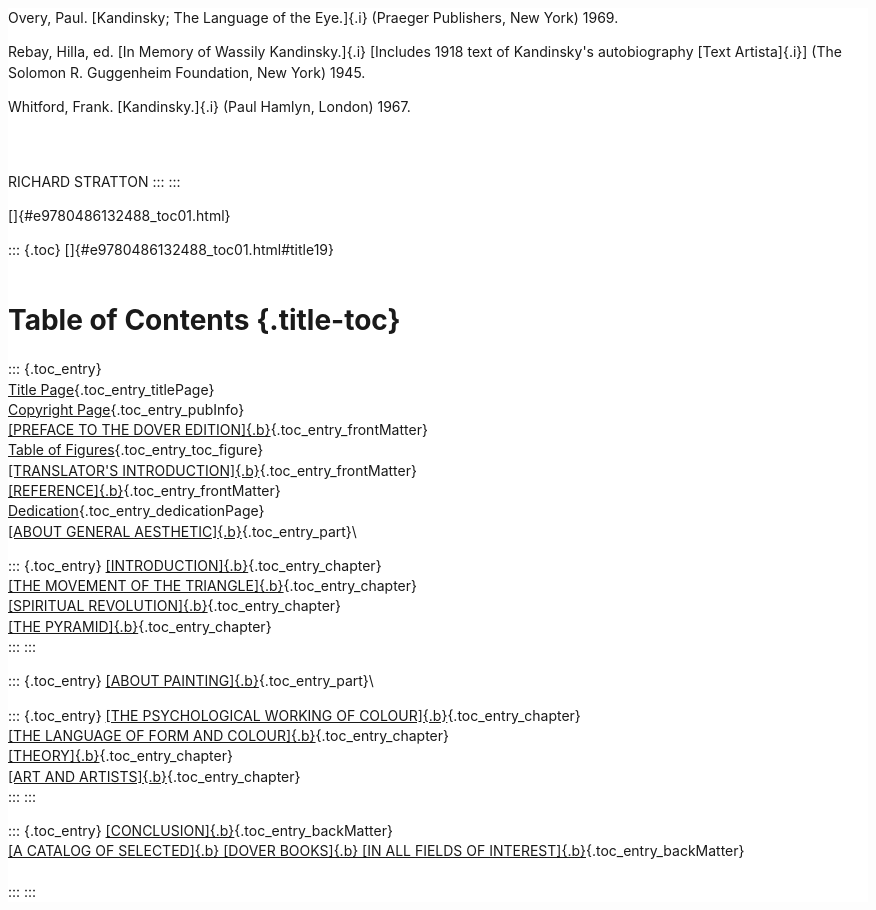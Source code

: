 Overy, Paul. [Kandinsky; The Language of the Eye.]{.i} (Praeger Publishers, New York) 1969.

Rebay, Hilla, ed. [In Memory of Wassily Kandinsky.]{.i} \[Includes 1918 text of Kandinsky's autobiography [Text Artista]{.i}\] (The Solomon R. Guggenheim Foundation, New York) 1945.

Whitford, Frank. [Kandinsky.]{.i} (Paul Hamlyn, London) 1967.

\
\
RICHARD STRATTON
:::
:::

[]{#e9780486132488_toc01.html}

::: {.toc}
[]{#e9780486132488_toc01.html#title19}

# Table of Contents {.title-toc}

::: {.toc_entry}
\
[Title Page](#e9780486132488_tp01.html){.toc_entry_titlePage}\
[Copyright Page](#e9780486132488_cop01.html){.toc_entry_pubInfo}\
[[PREFACE TO THE DOVER EDITION]{.b}](#e9780486132488_fm01.html){.toc_entry_frontMatter}\
[Table of Figures](#e9780486132488_tbl01.html){.toc_entry_toc_figure}\
[[TRANSLATOR'S INTRODUCTION]{.b}](#e9780486132488_fm02.html){.toc_entry_frontMatter}\
[[REFERENCE]{.b}](#e9780486132488_fm03.html){.toc_entry_frontMatter}\
[Dedication](#e9780486132488_ded01.html){.toc_entry_dedicationPage}\
[[ABOUT GENERAL AESTHETIC]{.b}](#e9780486132488_p01.html){.toc_entry_part}\

::: {.toc_entry}
[[INTRODUCTION]{.b}](#e9780486132488_c01.html){.toc_entry_chapter}\
[[THE MOVEMENT OF THE TRIANGLE]{.b}](#e9780486132488_c02.html){.toc_entry_chapter}\
[[SPIRITUAL REVOLUTION]{.b}](#e9780486132488_c03.html){.toc_entry_chapter}\
[[THE PYRAMID]{.b}](#e9780486132488_c04.html){.toc_entry_chapter}\
:::
:::

::: {.toc_entry}
[[ABOUT PAINTING]{.b}](#e9780486132488_p02.html){.toc_entry_part}\

::: {.toc_entry}
[[THE PSYCHOLOGICAL WORKING OF COLOUR]{.b}](#e9780486132488_c05.html){.toc_entry_chapter}\
[[THE LANGUAGE OF FORM AND COLOUR]{.b}](#e9780486132488_c06.html){.toc_entry_chapter}\
[[THEORY]{.b}](#e9780486132488_c07.html){.toc_entry_chapter}\
[[ART AND ARTISTS]{.b}](#e9780486132488_c08.html){.toc_entry_chapter}\
:::
:::

::: {.toc_entry}
[[CONCLUSION]{.b}](#e9780486132488_bm01.html){.toc_entry_backMatter}\
[[A CATALOG OF SELECTED]{.b} [DOVER BOOKS]{.b} [IN ALL FIELDS OF INTEREST]{.b}](#e9780486132488_bm02.html){.toc_entry_backMatter}\
\
:::
:::
